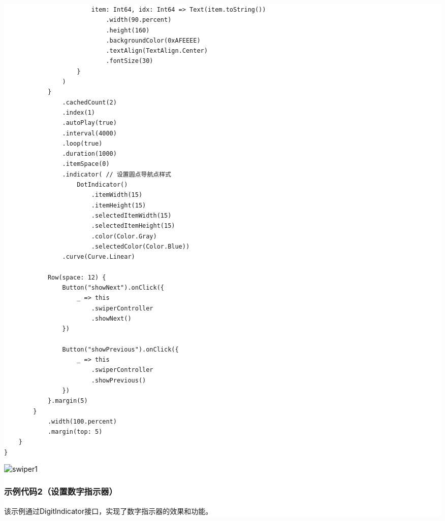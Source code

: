 ```cangjie
                        item: Int64, idx: Int64 => Text(item.toString())
                            .width(90.percent)
                            .height(160)
                            .backgroundColor(0xAFEEEE)
                            .textAlign(TextAlign.Center)
                            .fontSize(30)
                    }
                )
            }
                .cachedCount(2)
                .index(1)
                .autoPlay(true)
                .interval(4000)
                .loop(true)
                .duration(1000)
                .itemSpace(0)
                .indicator( // 设置圆点导航点样式
                    DotIndicator()
                        .itemWidth(15)
                        .itemHeight(15)
                        .selectedItemWidth(15)
                        .selectedItemHeight(15)
                        .color(Color.Gray)
                        .selectedColor(Color.Blue))
                .curve(Curve.Linear)

            Row(space: 12) {
                Button("showNext").onClick({
                    _ => this
                        .swiperController
                        .showNext()
                })

                Button("showPrevious").onClick({
                    _ => this
                        .swiperController
                        .showPrevious()
                })
            }.margin(5)
        }
            .width(100.percent)
            .margin(top: 5)
    }
}
```

![swiper1](./figures/swiper1.gif)

### 示例代码2（设置数字指示器）

该示例通过DigitIndicator接口，实现了数字指示器的效果和功能。
